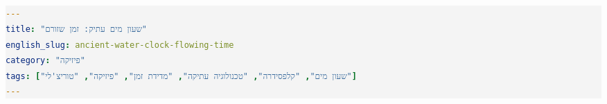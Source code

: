 ```yaml
---
title: "שעון מים עתיק: זמן שזורם"
english_slug: ancient-water-clock-flowing-time
category: "פיזיקה"
tags: ["שעון מים", "קלפסידרה", "טכנולוגיה עתיקה", "מדידת זמן", "פיזיקה", "טוריצ'לי"]
---
```

<style>
:root {
    --container-width: 120px;
    --container-height: 350px;
    --water-color: #46b5d1;
    --water-color-dark: #3a9acb;
    --container-border: 3px solid #555;
    --container-bg: #f0f0f0;
    --controls-bg: #e8e8e8;
    --button-bg: #d8d8d8;
    --button-hover-bg: #cccccc;
    --button-border: 1px solid #555;
    --clock-border: 1px solid #aaa;
    --clock-bg: #ffffff;
    --hole-color: #333;
    --sim-bg: #f9f9f9;
    --explanation-bg: #f0f0f0;
    --explanation-border: 1px solid #ccc;
    --text-color: #333;
    --header-color: #222;
}

body {
    font-family: 'Arial', sans-serif;
    line-height: 1.6;
    color: var(--text-color);
    margin: 0;
    padding: 20px;
    background-color: #f4f4f4;
}

h1, h2 {
    color: var(--header-color);
    text-align: center;
    margin-bottom: 1em;
}

h1 {
    font-size: 2em;
    margin-top: 0;
}

h2 {
    font-size: 1.5em;
    border-bottom: 1px dashed #aaa;
    padding-bottom: 5px;
    margin-top: 1.5em;
    margin-bottom: 0.8em;
}
